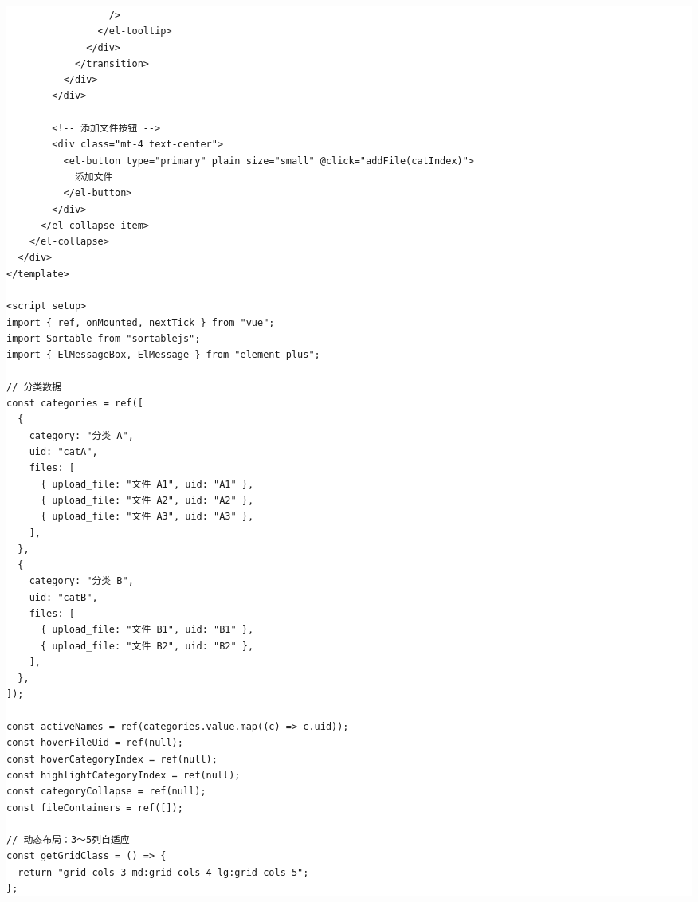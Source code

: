                      />
                    </el-tooltip>
                  </div>
                </transition>
              </div>
            </div>
    
            <!-- 添加文件按钮 -->
            <div class="mt-4 text-center">
              <el-button type="primary" plain size="small" @click="addFile(catIndex)">
                添加文件
              </el-button>
            </div>
          </el-collapse-item>
        </el-collapse>
      </div>
    </template>
    
    <script setup>
    import { ref, onMounted, nextTick } from "vue";
    import Sortable from "sortablejs";
    import { ElMessageBox, ElMessage } from "element-plus";
    
    // 分类数据
    const categories = ref([
      {
        category: "分类 A",
        uid: "catA",
        files: [
          { upload_file: "文件 A1", uid: "A1" },
          { upload_file: "文件 A2", uid: "A2" },
          { upload_file: "文件 A3", uid: "A3" },
        ],
      },
      {
        category: "分类 B",
        uid: "catB",
        files: [
          { upload_file: "文件 B1", uid: "B1" },
          { upload_file: "文件 B2", uid: "B2" },
        ],
      },
    ]);
    
    const activeNames = ref(categories.value.map((c) => c.uid));
    const hoverFileUid = ref(null);
    const hoverCategoryIndex = ref(null);
    const highlightCategoryIndex = ref(null);
    const categoryCollapse = ref(null);
    const fileContainers = ref([]);
    
    // 动态布局：3～5列自适应
    const getGridClass = () => {
      return "grid-cols-3 md:grid-cols-4 lg:grid-cols-5";
    };
    